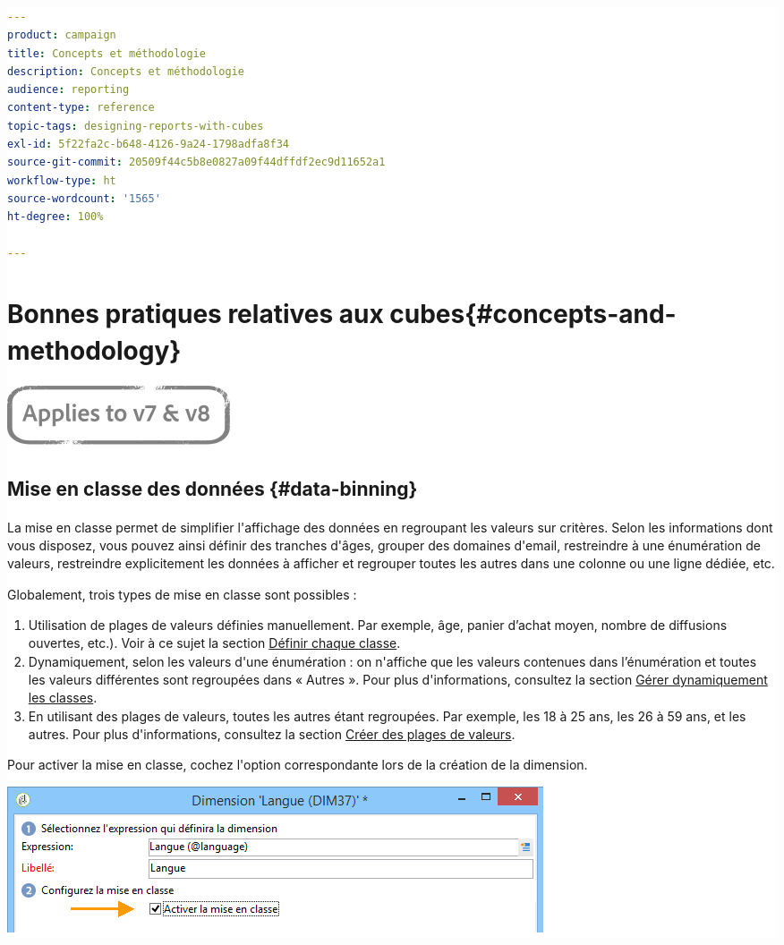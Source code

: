 ```yaml
---
product: campaign
title: Concepts et méthodologie
description: Concepts et méthodologie
audience: reporting
content-type: reference
topic-tags: designing-reports-with-cubes
exl-id: 5f22fa2c-b648-4126-9a24-1798adfa8f34
source-git-commit: 20509f44c5b8e0827a09f44dffdf2ec9d11652a1
workflow-type: ht
source-wordcount: '1565'
ht-degree: 100%

---
```


# Bonnes pratiques relatives aux cubes{#concepts-and-methodology}

![](../../assets/common.svg)

## Mise en classe des données {#data-binning}

La mise en classe permet de simplifier l&#39;affichage des données en regroupant les valeurs sur critères. Selon les informations dont vous disposez, vous pouvez ainsi définir des tranches d&#39;âges, grouper des domaines d&#39;email, restreindre à une énumération de valeurs, restreindre explicitement les données à afficher et regrouper toutes les autres dans une colonne ou une ligne dédiée, etc.

Globalement, trois types de mise en classe sont possibles :

1. Utilisation de plages de valeurs définies manuellement. Par exemple, âge, panier d’achat moyen, nombre de diffusions ouvertes, etc.). Voir à ce sujet la section [Définir chaque classe](#defining-each-bin).
1. Dynamiquement, selon les valeurs d&#39;une énumération : on n&#39;affiche que les valeurs contenues dans l’énumération et toutes les valeurs différentes sont regroupées dans « Autres ». Pour plus d&#39;informations, consultez la section [Gérer dynamiquement les classes](#dynamically-managing-bins).
1. En utilisant des plages de valeurs, toutes les autres étant regroupées. Par exemple, les 18 à 25 ans, les 26 à 59 ans, et les autres. Pour plus d&#39;informations, consultez la section [Créer des plages de valeurs](#creating-value-ranges).

Pour activer la mise en classe, cochez l&#39;option correspondante lors de la création de la dimension.

![](assets/s_advuser_cube_class_00.png)
